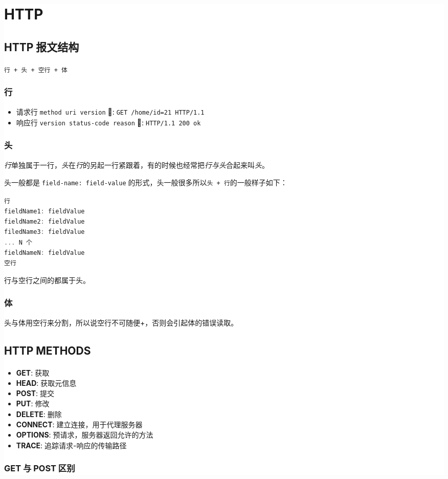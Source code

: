 # HTTP

## HTTP 报文结构

```text
行 + 头 + 空行 + 体
```

### 行

- 请求行
  `method uri version`
  🌰: `GET /home/id=21 HTTP/1.1`
- 响应行
  `version status-code reason`
  🌰: `HTTP/1.1 200 ok`

### 头

*行*单独属于一行，*头*在*行*的另起一行紧跟着，有的时候也经常把*行与头*合起来叫*头*。

头一般都是 `field-name: field-value` 的形式，头一般很多所以`头 + 行`的一般样子如下：

```js
行
fieldName1: fieldValue
fieldName2: fieldValue
filedName3: fieldValue
... N 个
fieldNameN: fieldValue
空行
```

行与空行之间的都属于头。

### 体

头与体用空行来分割，所以说空行不可随便+，否则会引起体的错误读取。

## HTTP METHODS

- **GET**: 获取
- **HEAD**: 获取元信息
- **POST**: 提交
- **PUT**: 修改
- **DELETE**: 删除
- **CONNECT**: 建立连接，用于代理服务器
- **OPTIONS**: 预请求，服务器返回允许的方法
- **TRACE**: 追踪请求-响应的传输路径

### GET 与 POST 区别
